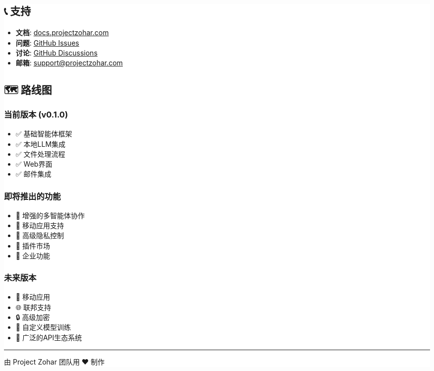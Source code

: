 ## 📞 支持

- **文档**: [docs.projectzohar.com](https://docs.projectzohar.com)
- **问题**: [GitHub Issues](https://github.com/your-org/project-zohar/issues)
- **讨论**: [GitHub Discussions](https://github.com/your-org/project-zohar/discussions)
- **邮箱**: support@projectzohar.com

## 🗺️ 路线图

### 当前版本 (v0.1.0)
- ✅ 基础智能体框架
- ✅ 本地LLM集成
- ✅ 文件处理流程
- ✅ Web界面
- ✅ 邮件集成

### 即将推出的功能
- 🔄 增强的多智能体协作
- 🔄 移动应用支持
- 🔄 高级隐私控制
- 🔄 插件市场
- 🔄 企业功能

### 未来版本
- 📱 移动应用
- 🌐 联邦支持
- 🔒 高级加密
- 🤖 自定义模型训练
- 🔌 广泛的API生态系统

---

由 Project Zohar 团队用 ❤️ 制作 